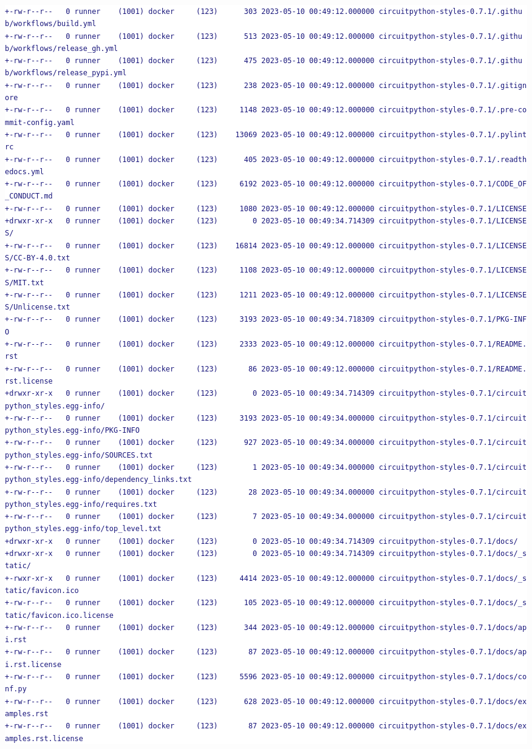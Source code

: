 ```diff
+-rw-r--r--   0 runner    (1001) docker     (123)      303 2023-05-10 00:49:12.000000 circuitpython-styles-0.7.1/.github/workflows/build.yml
+-rw-r--r--   0 runner    (1001) docker     (123)      513 2023-05-10 00:49:12.000000 circuitpython-styles-0.7.1/.github/workflows/release_gh.yml
+-rw-r--r--   0 runner    (1001) docker     (123)      475 2023-05-10 00:49:12.000000 circuitpython-styles-0.7.1/.github/workflows/release_pypi.yml
+-rw-r--r--   0 runner    (1001) docker     (123)      238 2023-05-10 00:49:12.000000 circuitpython-styles-0.7.1/.gitignore
+-rw-r--r--   0 runner    (1001) docker     (123)     1148 2023-05-10 00:49:12.000000 circuitpython-styles-0.7.1/.pre-commit-config.yaml
+-rw-r--r--   0 runner    (1001) docker     (123)    13069 2023-05-10 00:49:12.000000 circuitpython-styles-0.7.1/.pylintrc
+-rw-r--r--   0 runner    (1001) docker     (123)      405 2023-05-10 00:49:12.000000 circuitpython-styles-0.7.1/.readthedocs.yml
+-rw-r--r--   0 runner    (1001) docker     (123)     6192 2023-05-10 00:49:12.000000 circuitpython-styles-0.7.1/CODE_OF_CONDUCT.md
+-rw-r--r--   0 runner    (1001) docker     (123)     1080 2023-05-10 00:49:12.000000 circuitpython-styles-0.7.1/LICENSE
+drwxr-xr-x   0 runner    (1001) docker     (123)        0 2023-05-10 00:49:34.714309 circuitpython-styles-0.7.1/LICENSES/
+-rw-r--r--   0 runner    (1001) docker     (123)    16814 2023-05-10 00:49:12.000000 circuitpython-styles-0.7.1/LICENSES/CC-BY-4.0.txt
+-rw-r--r--   0 runner    (1001) docker     (123)     1108 2023-05-10 00:49:12.000000 circuitpython-styles-0.7.1/LICENSES/MIT.txt
+-rw-r--r--   0 runner    (1001) docker     (123)     1211 2023-05-10 00:49:12.000000 circuitpython-styles-0.7.1/LICENSES/Unlicense.txt
+-rw-r--r--   0 runner    (1001) docker     (123)     3193 2023-05-10 00:49:34.718309 circuitpython-styles-0.7.1/PKG-INFO
+-rw-r--r--   0 runner    (1001) docker     (123)     2333 2023-05-10 00:49:12.000000 circuitpython-styles-0.7.1/README.rst
+-rw-r--r--   0 runner    (1001) docker     (123)       86 2023-05-10 00:49:12.000000 circuitpython-styles-0.7.1/README.rst.license
+drwxr-xr-x   0 runner    (1001) docker     (123)        0 2023-05-10 00:49:34.714309 circuitpython-styles-0.7.1/circuitpython_styles.egg-info/
+-rw-r--r--   0 runner    (1001) docker     (123)     3193 2023-05-10 00:49:34.000000 circuitpython-styles-0.7.1/circuitpython_styles.egg-info/PKG-INFO
+-rw-r--r--   0 runner    (1001) docker     (123)      927 2023-05-10 00:49:34.000000 circuitpython-styles-0.7.1/circuitpython_styles.egg-info/SOURCES.txt
+-rw-r--r--   0 runner    (1001) docker     (123)        1 2023-05-10 00:49:34.000000 circuitpython-styles-0.7.1/circuitpython_styles.egg-info/dependency_links.txt
+-rw-r--r--   0 runner    (1001) docker     (123)       28 2023-05-10 00:49:34.000000 circuitpython-styles-0.7.1/circuitpython_styles.egg-info/requires.txt
+-rw-r--r--   0 runner    (1001) docker     (123)        7 2023-05-10 00:49:34.000000 circuitpython-styles-0.7.1/circuitpython_styles.egg-info/top_level.txt
+drwxr-xr-x   0 runner    (1001) docker     (123)        0 2023-05-10 00:49:34.714309 circuitpython-styles-0.7.1/docs/
+drwxr-xr-x   0 runner    (1001) docker     (123)        0 2023-05-10 00:49:34.714309 circuitpython-styles-0.7.1/docs/_static/
+-rwxr-xr-x   0 runner    (1001) docker     (123)     4414 2023-05-10 00:49:12.000000 circuitpython-styles-0.7.1/docs/_static/favicon.ico
+-rw-r--r--   0 runner    (1001) docker     (123)      105 2023-05-10 00:49:12.000000 circuitpython-styles-0.7.1/docs/_static/favicon.ico.license
+-rw-r--r--   0 runner    (1001) docker     (123)      344 2023-05-10 00:49:12.000000 circuitpython-styles-0.7.1/docs/api.rst
+-rw-r--r--   0 runner    (1001) docker     (123)       87 2023-05-10 00:49:12.000000 circuitpython-styles-0.7.1/docs/api.rst.license
+-rw-r--r--   0 runner    (1001) docker     (123)     5596 2023-05-10 00:49:12.000000 circuitpython-styles-0.7.1/docs/conf.py
+-rw-r--r--   0 runner    (1001) docker     (123)      628 2023-05-10 00:49:12.000000 circuitpython-styles-0.7.1/docs/examples.rst
+-rw-r--r--   0 runner    (1001) docker     (123)       87 2023-05-10 00:49:12.000000 circuitpython-styles-0.7.1/docs/examples.rst.license
```